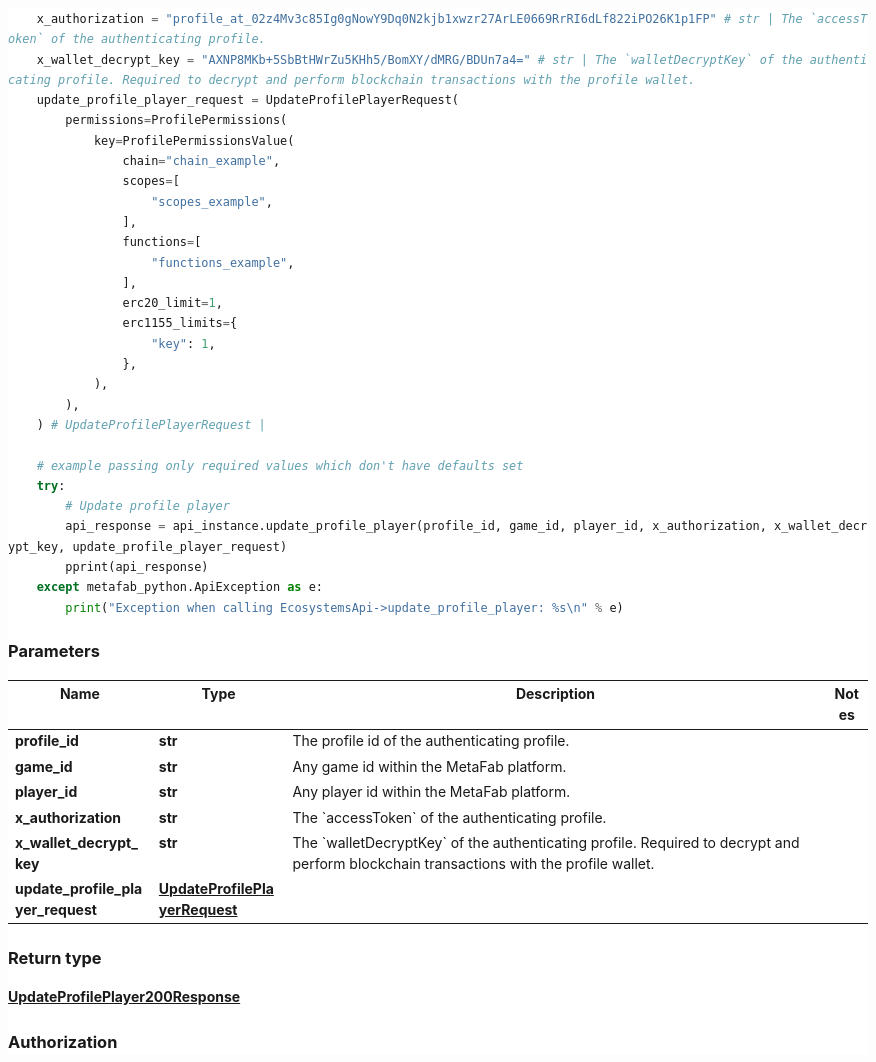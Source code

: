 ```python
    x_authorization = "profile_at_02z4Mv3c85Ig0gNowY9Dq0N2kjb1xwzr27ArLE0669RrRI6dLf822iPO26K1p1FP" # str | The `accessToken` of the authenticating profile.
    x_wallet_decrypt_key = "AXNP8MKb+5SbBtHWrZu5KHh5/BomXY/dMRG/BDUn7a4=" # str | The `walletDecryptKey` of the authenticating profile. Required to decrypt and perform blockchain transactions with the profile wallet.
    update_profile_player_request = UpdateProfilePlayerRequest(
        permissions=ProfilePermissions(
            key=ProfilePermissionsValue(
                chain="chain_example",
                scopes=[
                    "scopes_example",
                ],
                functions=[
                    "functions_example",
                ],
                erc20_limit=1,
                erc1155_limits={
                    "key": 1,
                },
            ),
        ),
    ) # UpdateProfilePlayerRequest | 

    # example passing only required values which don't have defaults set
    try:
        # Update profile player
        api_response = api_instance.update_profile_player(profile_id, game_id, player_id, x_authorization, x_wallet_decrypt_key, update_profile_player_request)
        pprint(api_response)
    except metafab_python.ApiException as e:
        print("Exception when calling EcosystemsApi->update_profile_player: %s\n" % e)
```


### Parameters

Name | Type | Description  | Notes
------------- | ------------- | ------------- | -------------
 **profile_id** | **str**| The profile id of the authenticating profile. |
 **game_id** | **str**| Any game id within the MetaFab platform. |
 **player_id** | **str**| Any player id within the MetaFab platform. |
 **x_authorization** | **str**| The &#x60;accessToken&#x60; of the authenticating profile. |
 **x_wallet_decrypt_key** | **str**| The &#x60;walletDecryptKey&#x60; of the authenticating profile. Required to decrypt and perform blockchain transactions with the profile wallet. |
 **update_profile_player_request** | [**UpdateProfilePlayerRequest**](UpdateProfilePlayerRequest.md)|  |

### Return type

[**UpdateProfilePlayer200Response**](UpdateProfilePlayer200Response.md)

### Authorization
